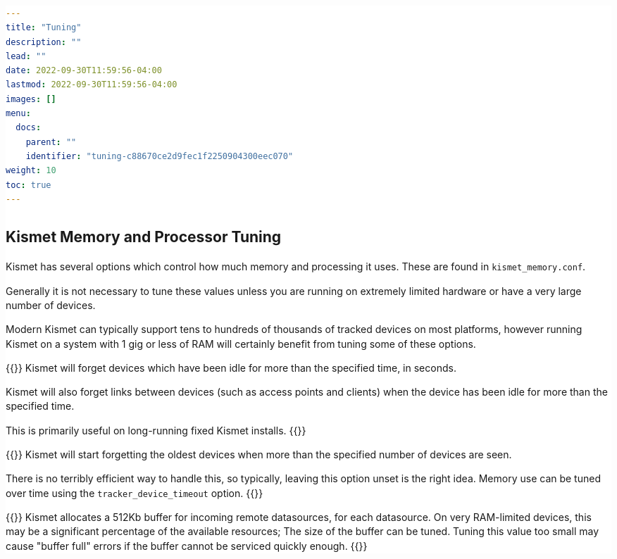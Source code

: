 ```yaml
---
title: "Tuning"
description: ""
lead: ""
date: 2022-09-30T11:59:56-04:00
lastmod: 2022-09-30T11:59:56-04:00
images: []
menu:
  docs:
    parent: ""
    identifier: "tuning-c88670ce2d9fec1f2250904300eec070"
weight: 10
toc: true
---
```


## Kismet Memory and Processor Tuning

Kismet has several options which control how much memory and processing it uses.  These are found in `kismet_memory.conf`.

Generally it is not necessary to tune these values unless you are running on extremely limited hardware or have a very large number of devices.

Modern Kismet can typically support tens to hundreds of thousands of tracked devices on most platforms, however running Kismet on a system with 1 gig or less of RAM will certainly benefit from tuning some of these options.


{{<configopt tracker_device_timeout seconds >}}
Kismet will forget devices which have been idle for more than the specified time, in seconds.

Kismet will also forget links between devices (such as access points and clients) when the device has been idle for more than the specified time.

This is primarily useful on long-running fixed Kismet installs.
{{</configopt>}}


{{<configopt tracker_max_devices devices >}}
Kismet will start forgetting the oldest devices when more than the specified number of devices are seen.

There is no terribly efficient way to handle this, so typically, leaving this option unset is the right idea.  Memory use can be tuned over time using the `tracker_device_timeout` option.
{{</configopt>}}


{{<configopt tcp_buffer_kb kb>}}
Kismet allocates a 512Kb buffer for incoming remote datasources, for each datasource.  On very RAM-limited devices, this may be a significant percentage of the available resources; The size of the buffer can be tuned.  Tuning this value too small may cause "buffer full" errors if the buffer cannot be serviced quickly enough.
{{</configopt>}}

